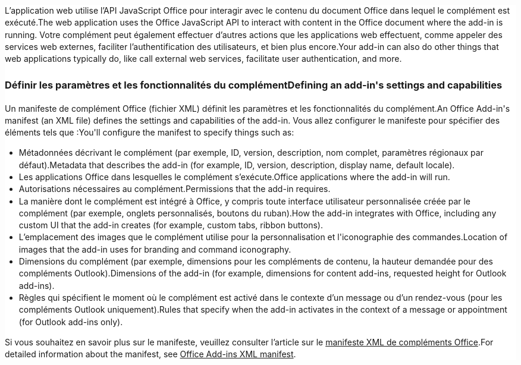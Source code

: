 <span data-ttu-id="db9a2-149">L’application web utilise l’API JavaScript Office pour interagir avec le contenu du document Office dans lequel le complément est exécuté.</span><span class="sxs-lookup"><span data-stu-id="db9a2-149">The web application uses the Office JavaScript API to interact with content in the Office document where the add-in is running.</span></span> <span data-ttu-id="db9a2-150">Votre complément peut également effectuer d’autres actions que les applications web effectuent, comme appeler des services web externes, faciliter l’authentification des utilisateurs, et bien plus encore.</span><span class="sxs-lookup"><span data-stu-id="db9a2-150">Your add-in can also do other things that web applications typically do, like call external web services, facilitate user authentication, and more.</span></span>

### <a name="defining-an-add-ins-settings-and-capabilities"></a><span data-ttu-id="db9a2-151">Définir les paramètres et les fonctionnalités du complément</span><span class="sxs-lookup"><span data-stu-id="db9a2-151">Defining an add-in's settings and capabilities</span></span>

<span data-ttu-id="db9a2-152">Un manifeste de complément Office (fichier XML) définit les paramètres et les fonctionnalités du complément.</span><span class="sxs-lookup"><span data-stu-id="db9a2-152">An Office Add-in's manifest (an XML file) defines the settings and capabilities of the add-in.</span></span> <span data-ttu-id="db9a2-153">Vous allez configurer le manifeste pour spécifier des éléments tels que :</span><span class="sxs-lookup"><span data-stu-id="db9a2-153">You'll configure the manifest to specify things such as:</span></span>

- <span data-ttu-id="db9a2-154">Métadonnées décrivant le complément (par exemple, ID, version, description, nom complet, paramètres régionaux par défaut).</span><span class="sxs-lookup"><span data-stu-id="db9a2-154">Metadata that describes the add-in (for example, ID, version, description, display name, default locale).</span></span>
- <span data-ttu-id="db9a2-155">Les applications Office dans lesquelles le complément s’exécute.</span><span class="sxs-lookup"><span data-stu-id="db9a2-155">Office applications where the add-in will run.</span></span>
- <span data-ttu-id="db9a2-156">Autorisations nécessaires au complément.</span><span class="sxs-lookup"><span data-stu-id="db9a2-156">Permissions that the add-in requires.</span></span>
- <span data-ttu-id="db9a2-157">La manière dont le complément est intégré à Office, y compris toute interface utilisateur personnalisée créée par le complément (par exemple, onglets personnalisés, boutons du ruban).</span><span class="sxs-lookup"><span data-stu-id="db9a2-157">How the add-in integrates with Office, including any custom UI that the add-in creates (for example, custom tabs, ribbon buttons).</span></span>
- <span data-ttu-id="db9a2-158">L’emplacement des images que le complément utilise pour la personnalisation et l'iconographie des commandes.</span><span class="sxs-lookup"><span data-stu-id="db9a2-158">Location of images that the add-in uses for branding and command iconography.</span></span>
- <span data-ttu-id="db9a2-159">Dimensions du complément (par exemple, dimensions pour les compléments de contenu, la hauteur demandée pour des compléments Outlook).</span><span class="sxs-lookup"><span data-stu-id="db9a2-159">Dimensions of the add-in (for example, dimensions for content add-ins, requested height for Outlook add-ins).</span></span>
- <span data-ttu-id="db9a2-160">Règles qui spécifient le moment où le complément est activé dans le contexte d’un message ou d’un rendez-vous (pour les compléments Outlook uniquement).</span><span class="sxs-lookup"><span data-stu-id="db9a2-160">Rules that specify when the add-in activates in the context of a message or appointment (for Outlook add-ins only).</span></span>

<span data-ttu-id="db9a2-161">Si vous souhaitez en savoir plus sur le manifeste, veuillez consulter l’article sur le [manifeste XML de compléments Office](add-in-manifests.md).</span><span class="sxs-lookup"><span data-stu-id="db9a2-161">For detailed information about the manifest, see [Office Add-ins XML manifest](add-in-manifests.md).</span></span>
